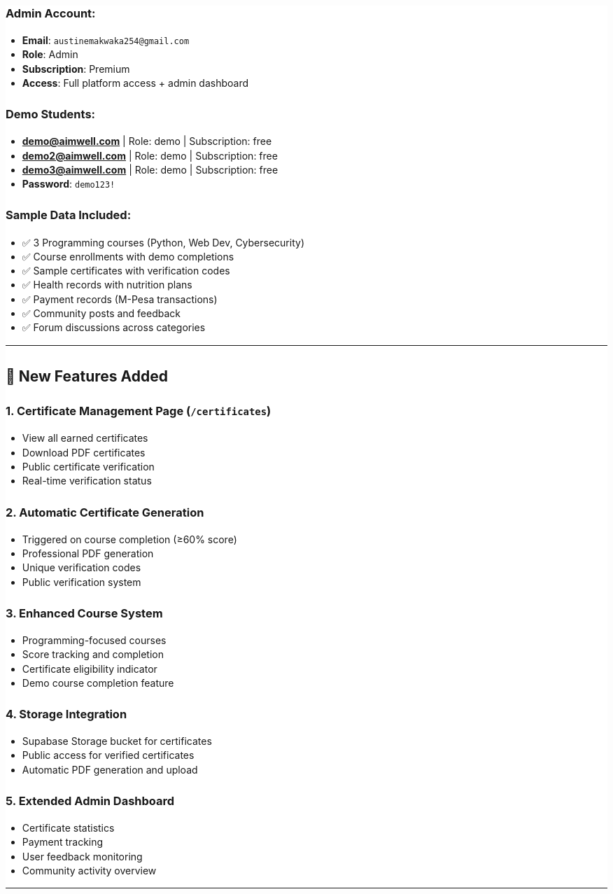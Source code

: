 ### **Admin Account:**
- **Email**: `austinemakwaka254@gmail.com`
- **Role**: Admin
- **Subscription**: Premium
- **Access**: Full platform access + admin dashboard

### **Demo Students:**
- **demo@aimwell.com** | Role: demo | Subscription: free
- **demo2@aimwell.com** | Role: demo | Subscription: free  
- **demo3@aimwell.com** | Role: demo | Subscription: free
- **Password**: `demo123!`

### **Sample Data Included:**
- ✅ 3 Programming courses (Python, Web Dev, Cybersecurity)
- ✅ Course enrollments with demo completions
- ✅ Sample certificates with verification codes
- ✅ Health records with nutrition plans
- ✅ Payment records (M-Pesa transactions)
- ✅ Community posts and feedback
- ✅ Forum discussions across categories

---

## 🚀 **New Features Added**

### **1. Certificate Management Page** (`/certificates`)
- View all earned certificates
- Download PDF certificates  
- Public certificate verification
- Real-time verification status

### **2. Automatic Certificate Generation**
- Triggered on course completion (≥60% score)
- Professional PDF generation
- Unique verification codes
- Public verification system

### **3. Enhanced Course System**
- Programming-focused courses
- Score tracking and completion
- Certificate eligibility indicator
- Demo course completion feature

### **4. Storage Integration**
- Supabase Storage bucket for certificates
- Public access for verified certificates
- Automatic PDF generation and upload

### **5. Extended Admin Dashboard**
- Certificate statistics
- Payment tracking
- User feedback monitoring
- Community activity overview

---